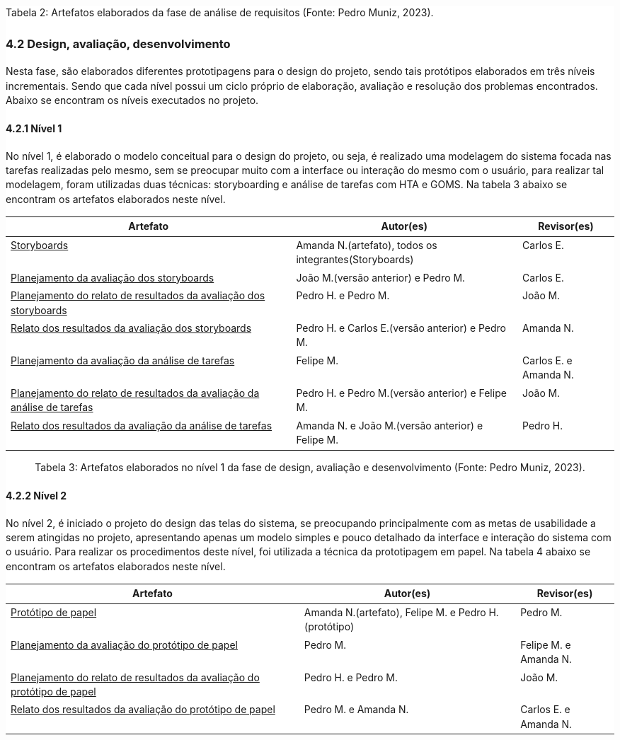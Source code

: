 Tabela 2: Artefatos elaborados da fase de análise de requisitos (Fonte: Pedro Muniz, 2023).

</center>


### 4.2 Design, avaliação, desenvolvimento
Nesta fase, são elaborados diferentes prototipagens para o design do projeto, sendo tais protótipos elaborados em três níveis incrementais. Sendo que cada nível possui um ciclo próprio de elaboração, avaliação e resolução dos problemas encontrados. Abaixo se encontram os níveis executados no projeto.

#### 4.2.1 Nível 1
No nível 1, é elaborado o modelo conceitual para o design do projeto, ou seja, é realizado uma modelagem do sistema focada nas tarefas realizadas pelo mesmo, sem se preocupar muito com a interface ou interação do mesmo com o usuário, para realizar tal modelagem, foram utilizadas duas técnicas: storyboarding e análise de tarefas com HTA e GOMS. Na tabela 3 abaixo se encontram os artefatos elaborados neste nível.

<center>

| Artefato | Autor(es) | Revisor(es) |
|--|--|--|
| [Storyboards](./design_avaliacao/nivel1/storyboards/storyboard.md) | Amanda N.(artefato), todos os integrantes(Storyboards) | Carlos E. |
| [Planejamento da avaliação dos storyboards](./design_avaliacao/nivel1/storyboards/planejamento_avaliacao2.md) | João M.(versão anterior) e Pedro M. | Carlos E. |
| [Planejamento do relato de resultados da avaliação dos storyboards](./design_avaliacao/nivel1/storyboards/planejamento_relato_resultados.md) | Pedro H. e Pedro M. | João M. |
| [Relato dos resultados da avaliação dos storyboards](./design_avaliacao/nivel1/storyboards/storyboard_relato2.md) | Pedro H. e Carlos E.(versão anterior) e Pedro M. | Amanda N. |
| [Planejamento da avaliação da análise de tarefas](./design_avaliacao/nivel1/analise_tarefas/planejamento_analise_tarefas.md) | Felipe M. | Carlos E. e Amanda N. |
| [Planejamento do relato de resultados da avaliação da análise de tarefas](./design_avaliacao/nivel1/analise_tarefas/planejamento_relato_resultados.md) | Pedro H. e Pedro M.(versão anterior) e Felipe M. | João M. |
| [Relato dos resultados da avaliação da análise de tarefas](./design_avaliacao/nivel1/analise_tarefas/relato_resultados_tarefas.md) | Amanda N. e João M.(versão anterior) e Felipe M. | Pedro H. |

Tabela 3: Artefatos elaborados no nível 1 da fase de design, avaliação e desenvolvimento (Fonte: Pedro Muniz, 2023).

</center>


#### 4.2.2 Nível 2
No nível 2, é iniciado o projeto do design das telas do sistema, se preocupando principalmente com as metas de usabilidade a serem atingidas no projeto, apresentando apenas um modelo simples e pouco detalhado da interface e interação do sistema com o usuário. Para realizar os procedimentos deste nível, foi utilizada a técnica da prototipagem em papel. Na tabela 4 abaixo se encontram os artefatos elaborados neste nível.

<center>

| Artefato | Autor(es) | Revisor(es) |
|--|--|--|
| [Protótipo de papel](./design_avaliacao/nivel2/prototipoPapel/prototipoPapel.md) | Amanda N.(artefato), Felipe M. e Pedro H.(protótipo) | Pedro M. |
| [Planejamento da avaliação do protótipo de papel](./design_avaliacao/nivel2/prototipoPapel/planejamentoAvaliacao.md) | Pedro M. | Felipe M. e Amanda N. |
| [Planejamento do relato de resultados da avaliação do protótipo de papel](./design_avaliacao/nivel2/prototipoPapel/planejamentoRelatoResultados.md) | Pedro H. e Pedro M. | João M. |
| [Relato dos resultados da avaliação do protótipo de papel](./design_avaliacao/nivel2/prototipoPapel/relatoResultados.md) | Pedro M. e Amanda N. | Carlos E. e Amanda N. |
